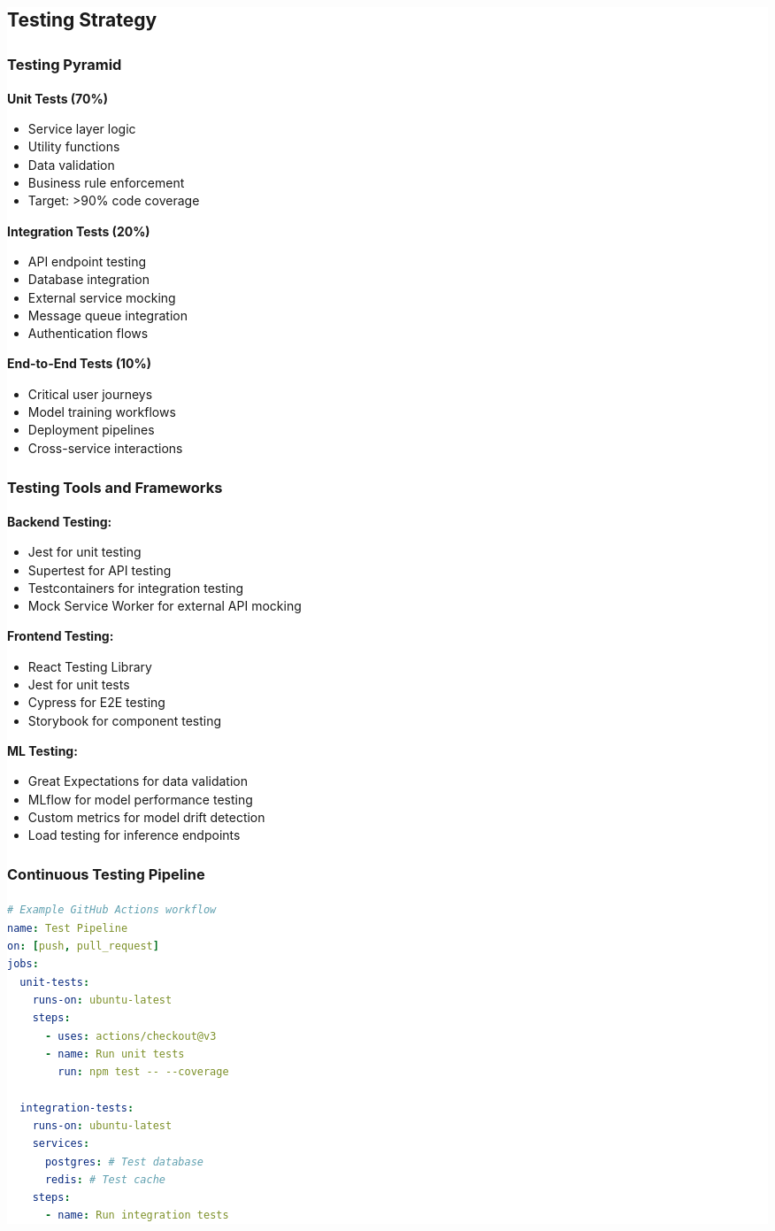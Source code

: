 ## Testing Strategy

### Testing Pyramid

**Unit Tests (70%)**
- Service layer logic
- Utility functions
- Data validation
- Business rule enforcement
- Target: >90% code coverage

**Integration Tests (20%)**
- API endpoint testing
- Database integration
- External service mocking
- Message queue integration
- Authentication flows

**End-to-End Tests (10%)**
- Critical user journeys
- Model training workflows
- Deployment pipelines
- Cross-service interactions

### Testing Tools and Frameworks

**Backend Testing:**
- Jest for unit testing
- Supertest for API testing
- Testcontainers for integration testing
- Mock Service Worker for external API mocking

**Frontend Testing:**
- React Testing Library
- Jest for unit tests
- Cypress for E2E testing
- Storybook for component testing

**ML Testing:**
- Great Expectations for data validation
- MLflow for model performance testing
- Custom metrics for model drift detection
- Load testing for inference endpoints

### Continuous Testing Pipeline

```yaml
# Example GitHub Actions workflow
name: Test Pipeline
on: [push, pull_request]
jobs:
  unit-tests:
    runs-on: ubuntu-latest
    steps:
      - uses: actions/checkout@v3
      - name: Run unit tests
        run: npm test -- --coverage
      
  integration-tests:
    runs-on: ubuntu-latest
    services:
      postgres: # Test database
      redis: # Test cache
    steps:
      - name: Run integration tests
```